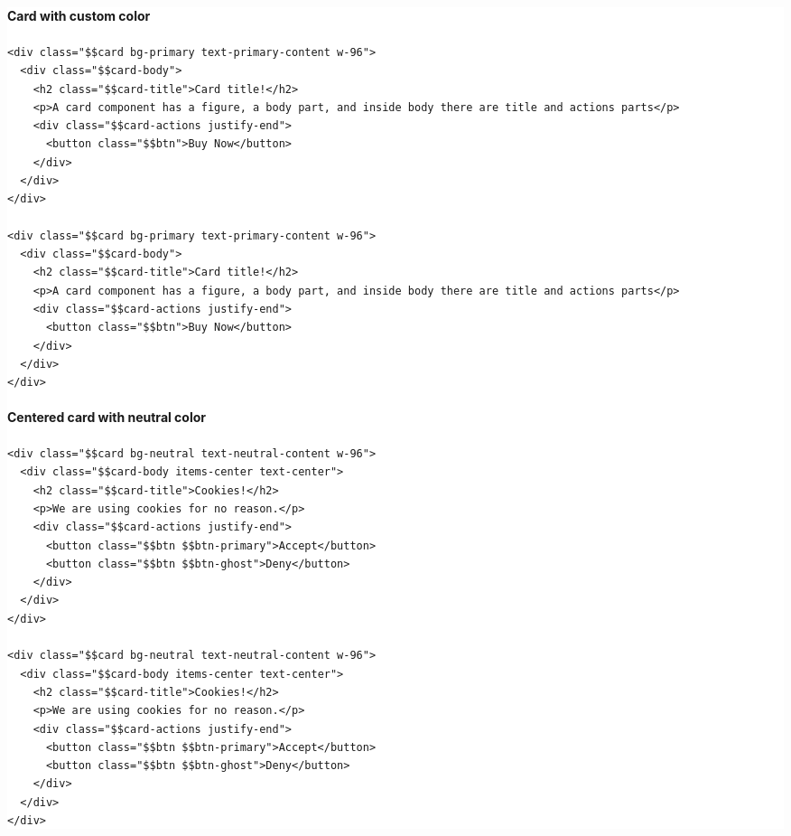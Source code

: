 [](#card-with-custom-color)

#### Card with custom color

    <div class="$$card bg-primary text-primary-content w-96">
      <div class="$$card-body">
        <h2 class="$$card-title">Card title!</h2>
        <p>A card component has a figure, a body part, and inside body there are title and actions parts</p>
        <div class="$$card-actions justify-end">
          <button class="$$btn">Buy Now</button>
        </div>
      </div>
    </div>

    <div class="$$card bg-primary text-primary-content w-96">
      <div class="$$card-body">
        <h2 class="$$card-title">Card title!</h2>
        <p>A card component has a figure, a body part, and inside body there are title and actions parts</p>
        <div class="$$card-actions justify-end">
          <button class="$$btn">Buy Now</button>
        </div>
      </div>
    </div>

[](#centered-card-with-neutral-color)

#### Centered card with neutral color

    <div class="$$card bg-neutral text-neutral-content w-96">
      <div class="$$card-body items-center text-center">
        <h2 class="$$card-title">Cookies!</h2>
        <p>We are using cookies for no reason.</p>
        <div class="$$card-actions justify-end">
          <button class="$$btn $$btn-primary">Accept</button>
          <button class="$$btn $$btn-ghost">Deny</button>
        </div>
      </div>
    </div>

    <div class="$$card bg-neutral text-neutral-content w-96">
      <div class="$$card-body items-center text-center">
        <h2 class="$$card-title">Cookies!</h2>
        <p>We are using cookies for no reason.</p>
        <div class="$$card-actions justify-end">
          <button class="$$btn $$btn-primary">Accept</button>
          <button class="$$btn $$btn-ghost">Deny</button>
        </div>
      </div>
    </div>

[](#card-with-action-on-top)
